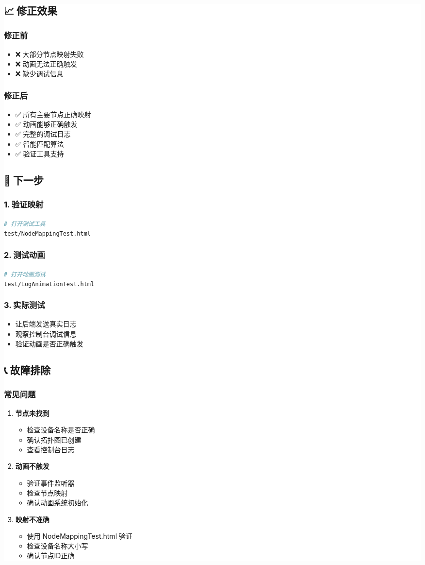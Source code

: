 ## 📈 修正效果

### 修正前
- ❌ 大部分节点映射失败
- ❌ 动画无法正确触发
- ❌ 缺少调试信息

### 修正后
- ✅ 所有主要节点正确映射
- ✅ 动画能够正确触发
- ✅ 完整的调试日志
- ✅ 智能匹配算法
- ✅ 验证工具支持

## 🚀 下一步

### 1. 验证映射
```bash
# 打开测试工具
test/NodeMappingTest.html
```

### 2. 测试动画
```bash
# 打开动画测试
test/LogAnimationTest.html
```

### 3. 实际测试
- 让后端发送真实日志
- 观察控制台调试信息
- 验证动画是否正确触发

## 📞 故障排除

### 常见问题
1. **节点未找到**
   - 检查设备名称是否正确
   - 确认拓扑图已创建
   - 查看控制台日志

2. **动画不触发**
   - 验证事件监听器
   - 检查节点映射
   - 确认动画系统初始化

3. **映射不准确**
   - 使用 NodeMappingTest.html 验证
   - 检查设备名称大小写
   - 确认节点ID正确

